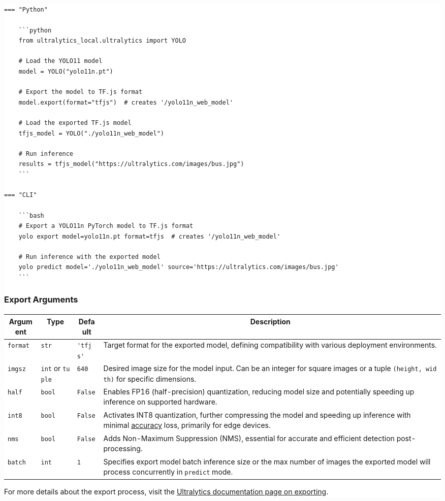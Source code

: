     === "Python"

        ```python
        from ultralytics_local.ultralytics import YOLO

        # Load the YOLO11 model
        model = YOLO("yolo11n.pt")

        # Export the model to TF.js format
        model.export(format="tfjs")  # creates '/yolo11n_web_model'

        # Load the exported TF.js model
        tfjs_model = YOLO("./yolo11n_web_model")

        # Run inference
        results = tfjs_model("https://ultralytics.com/images/bus.jpg")
        ```

    === "CLI"

        ```bash
        # Export a YOLO11n PyTorch model to TF.js format
        yolo export model=yolo11n.pt format=tfjs  # creates '/yolo11n_web_model'

        # Run inference with the exported model
        yolo predict model='./yolo11n_web_model' source='https://ultralytics.com/images/bus.jpg'
        ```

### Export Arguments

| Argument | Type             | Default  | Description                                                                                                                                                                                   |
| -------- | ---------------- | -------- | --------------------------------------------------------------------------------------------------------------------------------------------------------------------------------------------- |
| `format` | `str`            | `'tfjs'` | Target format for the exported model, defining compatibility with various deployment environments.                                                                                            |
| `imgsz`  | `int` or `tuple` | `640`    | Desired image size for the model input. Can be an integer for square images or a tuple `(height, width)` for specific dimensions.                                                             |
| `half`   | `bool`           | `False`  | Enables FP16 (half-precision) quantization, reducing model size and potentially speeding up inference on supported hardware.                                                                  |
| `int8`   | `bool`           | `False`  | Activates INT8 quantization, further compressing the model and speeding up inference with minimal [accuracy](https://www.ultralytics.com/glossary/accuracy) loss, primarily for edge devices. |
| `nms`    | `bool`           | `False`  | Adds Non-Maximum Suppression (NMS), essential for accurate and efficient detection post-processing.                                                                                           |
| `batch`  | `int`            | `1`      | Specifies export model batch inference size or the max number of images the exported model will process concurrently in `predict` mode.                                                       |

For more details about the export process, visit the [Ultralytics documentation page on exporting](../modes/export.md).
